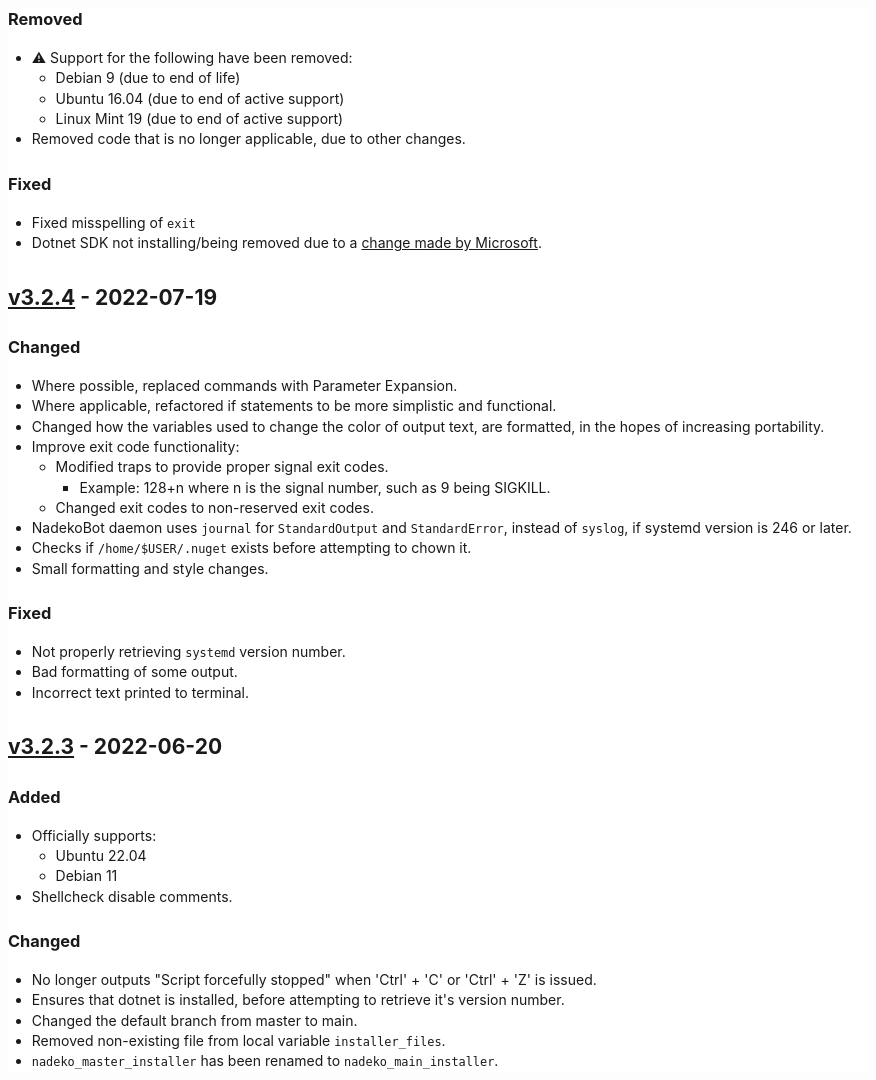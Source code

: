 ### Removed

- ⚠️ Support for the following have been removed:
    - Debian 9      (due to end of life)
    - Ubuntu 16.04  (due to end of active support)
    - Linux Mint 19 (due to end of active support)
- Removed code that is no longer applicable, due to other changes.

### Fixed

- Fixed misspelling of `exit`
- Dotnet SDK not installing/being removed due to a [change made by Microsoft](https://github.com/dotnet/core/issues/7699).

## [v3.2.4] - 2022-07-19

### Changed

- Where possible, replaced commands with Parameter Expansion.
- Where applicable, refactored if statements to be more simplistic and functional.
- Changed how the variables used to change the color of output text, are formatted, in the hopes of increasing portability.
- Improve exit code functionality:
    - Modified traps to provide proper signal exit codes.
        - Example: 128+n where n is the signal number, such as 9 being SIGKILL.
    - Changed exit codes to non-reserved exit codes.
- NadekoBot daemon uses `journal` for `StandardOutput` and `StandardError`, instead of `syslog`, if systemd version is 246 or later.
- Checks if `/home/$USER/.nuget` exists before attempting to chown it.
- Small formatting and style changes.

### Fixed

- Not properly retrieving `systemd` version number.
- Bad formatting of some output.
- Incorrect text printed to terminal.

## [v3.2.3] - 2022-06-20

### Added

- Officially supports:
    - Ubuntu 22.04
    - Debian 11
- Shellcheck disable comments.

### Changed

- No longer outputs "Script forcefully stopped" when 'Ctrl' + 'C' or 'Ctrl' + 'Z' is issued.
- Ensures that dotnet is installed, before attempting to retrieve it's version number.
- Changed the default branch from master to main.
- Removed non-existing file from local variable `installer_files`.
- `nadeko_master_installer` has been renamed to `nadeko_main_installer`.


[unreleased]: https://github.com/StrangeRanger/nadeko-manager-scripts/compare/v6.1.0...HEAD
[v6.1.0]: https://github.com/StrangeRanger/nadeko-manager-scripts/releases/tag/v6.1.0
[v6.0.0]: https://github.com/StrangeRanger/nadeko-manager-scripts/releases/tag/v6.0.0
[v5.0.0]: https://github.com/StrangeRanger/nadeko-manager-scripts/releases/tag/v5.0.0
[v4.0.1]: https://github.com/StrangeRanger/nadeko-manager-scripts/releases/tag/v4.0.1
[v4.0.0]: https://github.com/StrangeRanger/nadeko-manager-scripts/releases/tag/v4.0.0
[v3.2.5]: https://github.com/StrangeRanger/nadeko-manager-scripts/releases/tag/v3.2.5
[v3.2.4]: https://github.com/StrangeRanger/nadeko-manager-scripts/releases/tag/v3.2.4
[v3.2.3]: https://github.com/StrangeRanger/nadeko-manager-scripts/releases/tag/v3.2.3
[v3.2.2]: https://github.com/StrangeRanger/nadeko-manager-scripts/releases/tag/v3.2.2
[v3.2.0]: https://github.com/StrangeRanger/nadeko-manager-scripts/releases/tag/v3.2.0
[v3.1.1]: https://github.com/StrangeRanger/nadeko-manager-scripts/releases/tag/v3.1.1
[v3.1.0]: https://github.com/StrangeRanger/nadeko-manager-scripts/releases/tag/v3.1.0
[v3.0.4]: https://github.com/StrangeRanger/nadeko-manager-scripts/releases/tag/v3.0.4
[v3.0.3]: https://github.com/StrangeRanger/nadeko-manager-scripts/releases/tag/v3.0.3
[v3.0.0]: https://github.com/StrangeRanger/nadeko-manager-scripts/releases/tag/v3.0.0
[v2.1.1]: https://github.com/StrangeRanger/nadeko-manager-scripts/releases/tag/v2.1.1
[v2.1.0]: https://github.com/StrangeRanger/nadeko-manager-scripts/releases/tag/v2.1.0